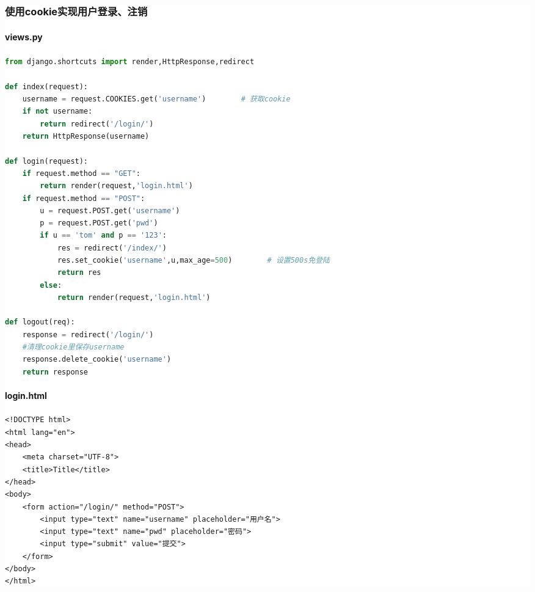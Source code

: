 

### **使用cookie实现用户登录、注销**

####  views.py

```python
from django.shortcuts import render,HttpResponse,redirect

def index(request):
    username = request.COOKIES.get('username')        # 获取cookie
    if not username:
        return redirect('/login/')
    return HttpResponse(username)

def login(request):
    if request.method == "GET":
        return render(request,'login.html')
    if request.method == "POST":
        u = request.POST.get('username')
        p = request.POST.get('pwd')
        if u == 'tom' and p == '123':
            res = redirect('/index/')
            res.set_cookie('username',u,max_age=500)        # 设置500s免登陆
            return res
        else:
            return render(request,'login.html')

def logout(req):
    response = redirect('/login/')
    #清理cookie里保存username
    response.delete_cookie('username')
    return response
```

####  login.html

```text
<!DOCTYPE html>
<html lang="en">
<head>
    <meta charset="UTF-8">
    <title>Title</title>
</head>
<body>
    <form action="/login/" method="POST">
        <input type="text" name="username" placeholder="用户名">
        <input type="text" name="pwd" placeholder="密码">
        <input type="submit" value="提交">
    </form>
</body>
</html>
```
